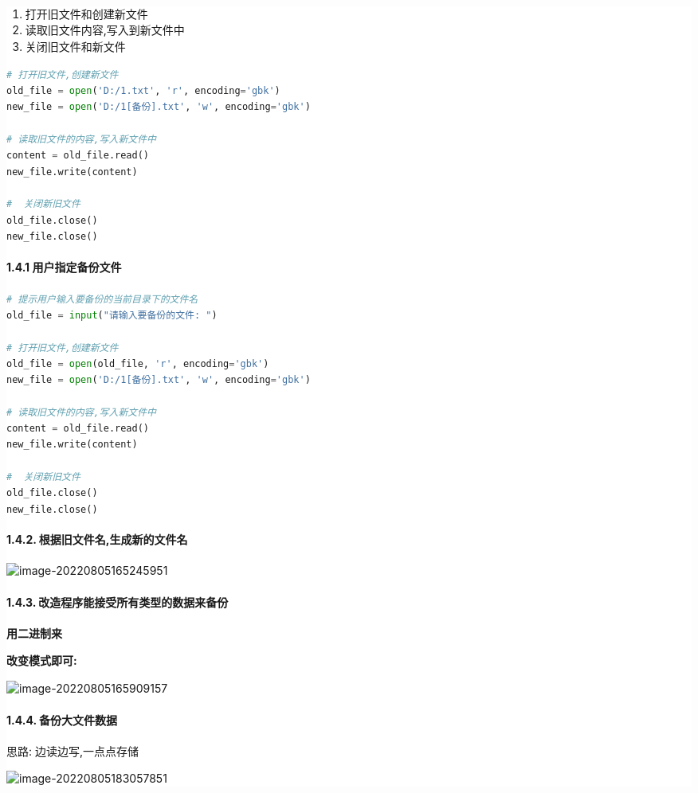 1. 打开旧文件和创建新文件
2. 读取旧文件内容,写入到新文件中
3. 关闭旧文件和新文件

```python
# 打开旧文件,创建新文件
old_file = open('D:/1.txt', 'r', encoding='gbk')
new_file = open('D:/1[备份].txt', 'w', encoding='gbk')

# 读取旧文件的内容,写入新文件中
content = old_file.read()
new_file.write(content)

#  关闭新旧文件
old_file.close()
new_file.close()
```

#### **1.4.1 用户指定备份文件**

```python
# 提示用户输入要备份的当前目录下的文件名
old_file = input("请输入要备份的文件: ")

# 打开旧文件,创建新文件
old_file = open(old_file, 'r', encoding='gbk')
new_file = open('D:/1[备份].txt', 'w', encoding='gbk')

# 读取旧文件的内容,写入新文件中
content = old_file.read()
new_file.write(content)

#  关闭新旧文件
old_file.close()
new_file.close()
```

#### **1.4.2. 根据旧文件名,生成新的文件名**

![image-20220805165245951](E:\黑马培训\assets\image-20220805165245951.png)

#### **1.4.3. 改造程序能接受所有类型的数据来备份**

**用二进制来**

**改变模式即可:**

![image-20220805165909157](E:\黑马培训\assets\image-20220805165909157.png)

#### **1.4.4. 备份大文件数据**

思路: 边读边写,一点点存储

![image-20220805183057851](E:\黑马培训\assets\image-20220805183057851.png)
